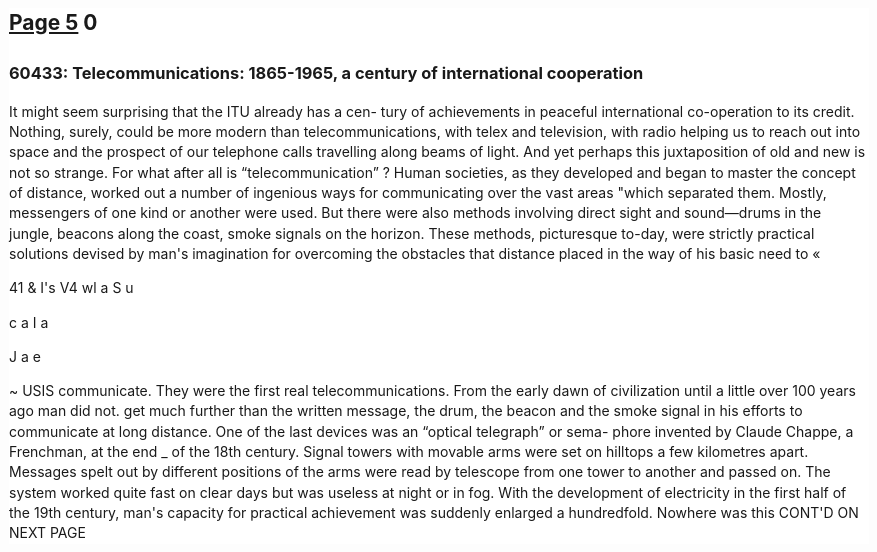 
## [Page 5](https://demo.humlab.umu.se/courier/060487engo.pdf#page=5) 0

### 60433: Telecommunications: 1865-1965, a century of international cooperation

  
It might seem surprising that the ITU already has a cen- 
tury of achievements in peaceful international co-operation 
to its credit. Nothing, surely, could be more modern than 
telecommunications, with telex and television, with radio 
helping us to reach out into space and the prospect of 
our telephone calls travelling along beams of light. And 
yet perhaps this juxtaposition of old and new is not so 
strange. For what after all is “telecommunication” ? 
Human societies, as they developed and began to 
master the concept of distance, worked out a number of 
ingenious ways for communicating over the vast areas 
"which separated them. Mostly, messengers of one kind or 
another were used. But there were also methods involving 
direct sight and sound—drums in the jungle, beacons along 
the coast, smoke signals on the horizon. These methods, 
picturesque to-day, were strictly practical solutions 
devised by man's imagination for overcoming the obstacles 
that distance placed in the way of his basic need to 
« 
  
41 
& 
I's 
V4 wl 
a S
u
 
c
a
 I
a
 
J
a
e
 
~ USIS 
communicate. They were the first real telecommunications. 
From the early dawn of civilization until a little over 
100 years ago man did not. get much further than the 
written message, the drum, the beacon and the smoke 
signal in his efforts to communicate at long distance. One 
of the last devices was an “optical telegraph” or sema- 
phore invented by Claude Chappe, a Frenchman, at the end 
_ of the 18th century. Signal towers with movable arms were 
set on hilltops a few kilometres apart. Messages spelt out 
by different positions of the arms were read by telescope 
from one tower to another and passed on. The system 
worked quite fast on clear days but was useless at night 
or in fog. 
With the development of electricity in the first half of 
the 19th century, man's capacity for practical achievement 
was suddenly enlarged a hundredfold. Nowhere was this 
CONT'D ON NEXT PAGE
